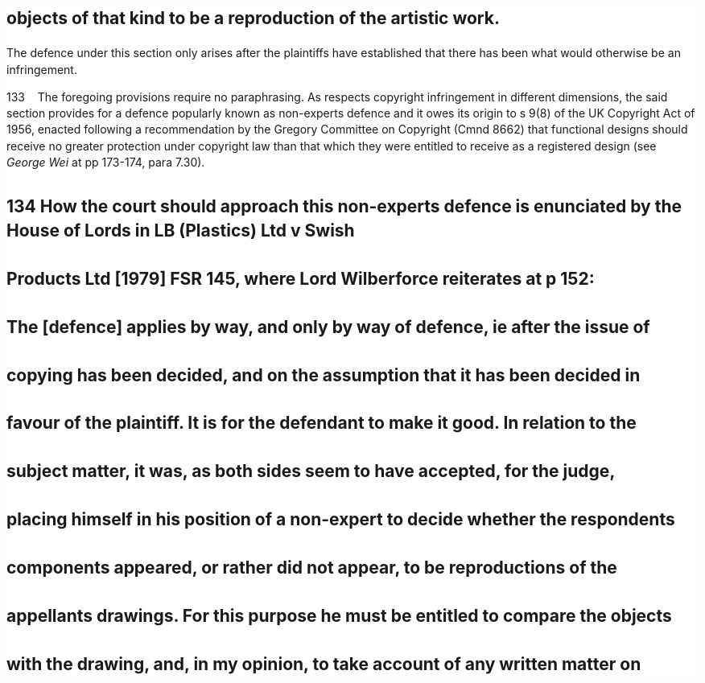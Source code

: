 ## objects of that kind to be a reproduction of the artistic work. 

The defence under this section only arises after the plaintiffs have established that there has been what would otherwise be an infringement. 

133    The foregoing provisions require no paraphrasing. As respects copyright infringement in different dimensions, the said section provides for a defence popularly known as non-experts defence and it owes its origin to s 9(8) of the UK Copyright Act of 1956, enacted following a recommendation by the Gregory Committee on Copyright (Cmnd 8662) that functional designs should receive no greater protection under copyright law than that which they were entitled to receive as a registered design (see _George Wei_ at pp 173-174, para 7.30). 

## 134 How the court should approach this non-experts defence is enunciated by the House of Lords in LB (Plastics) Ltd v Swish 

## Products Ltd [1979] FSR 145, where Lord Wilberforce reiterates at p 152: 

## The [defence] applies by way, and only by way of defence, ie after the issue of 

## copying has been decided, and on the assumption that it has been decided in 

## favour of the plaintiff. It is for the defendant to make it good. In relation to the 


## subject matter, it was, as both sides seem to have accepted, for the judge, 

## placing himself in his position of a non-expert to decide whether the respondents 

## components appeared, or rather did not appear, to be reproductions of the 

## appellants drawings. For this purpose he must be entitled to compare the objects 

## with the drawing, and, in my opinion, to take account of any written matter on 
